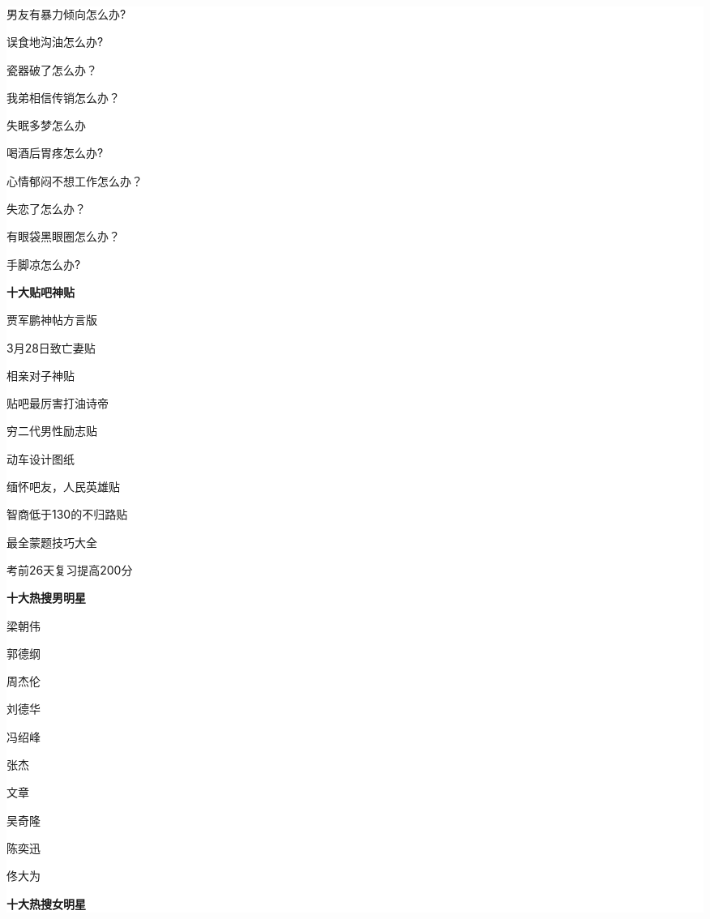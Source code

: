 男友有暴力倾向怎么办?

误食地沟油怎么办?

瓷器破了怎么办？

我弟相信传销怎么办？

失眠多梦怎么办

喝酒后胃疼怎么办?

心情郁闷不想工作怎么办？

失恋了怎么办？

有眼袋黑眼圈怎么办？

手脚凉怎么办?

**十大贴吧神贴**

贾军鹏神帖方言版

3月28日致亡妻贴

相亲对子神贴

贴吧最厉害打油诗帝

穷二代男性励志贴

动车设计图纸

缅怀吧友，人民英雄贴

智商低于130的不归路贴

最全蒙题技巧大全

考前26天复习提高200分

**十大热搜男明星**

梁朝伟

郭德纲

周杰伦

刘德华

冯绍峰

张杰

文章

吴奇隆

陈奕迅

佟大为

**十大热搜女明星**
